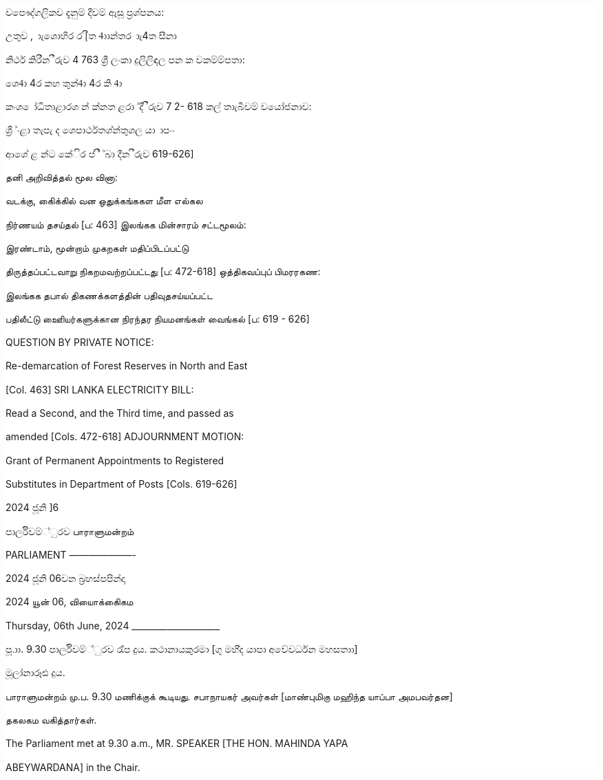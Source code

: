 වපෞද්ගලිකව දැනුම් දීවම් ඇසූ ප්‍රශ්පනය:

උතුව , ාැශොහිර ර [ිත 4ාාන්තර ාැ4ත සීනා

නිර්ථ කිරීන ීරුව 4 763 ශ්‍රී ලංකා දුලිලිඳල පන ක වකම්ම්පතා:

ශෙ4ා 4ර කහ තුන්4ා 4ර කි 4ා

කංශ ෝධිතාළාරශ න් ක්නත ළරා ්‍දී ීරුව 7 2- 618 කල් තාැබීවම් වයෝජනාව:

ශ්‍රී ්‍ංළා තැපැ ද ශෙපාර්ථතශ්න්තුශල යා ාපංං

ආශේ ළ න්ට කේිර ප් ී් ්‍බා දීන ීරුව 619-626]

தனி அறிவித்தல் மூல வினா:

வடக்கு, கிைக்கில் வன ஒதுக்கங்ககள மீள எல்கல

நிர்ணயம் தசய்தல் [ப: 463] இலங்கக மின்சாரம் சட்டமூலம்:

இரண்டாம், மூன்றாம் முகறகள் மதிப்பிடப்பட்டு

திருத்தப்பட்டவாறு நிகறமவற்றப்பட்டது [ப: 472-618] ஒத்திகவப்புப் பிமரரகண:

இலங்கக தபால் திகணக்களத்தின் பதிவுதசய்யப்பட்ட

பதிலீட்டு ஊைியர்களுக்கான நிரந்தர நியமனங்கள் வைங்கல் [ப: 619 - 626]

QUESTION BY PRIVATE NOTICE:

Re-demarcation of Forest Reserves in North and East

[Col. 463] SRI LANKA ELECTRICITY BILL:

Read a Second, and the Third time, and passed as

amended [Cols. 472-618] ADJOURNMENT MOTION:

Grant of Permanent Appointments to Registered

Substitutes in Department of Posts [Cols. 619-626]

2024 ජූනි ]6

පාර්ලිවම්්ුරව பாராளுமன்றம்

PARLIAMENT —————–—-

2024 ජූනි 06වන බ්‍රහස්පපින්දා

2024 யூன் 06, வியாைக்கிைகம

Thursday, 06th June, 2024 ____________________

පූ.ාා. 9.30 පාර්ලිවම්්ුරව රැ්ප දුය. කථානායකුරමා [ගු මහි්ද යාපා අවේවර්ධන මහසතාා]

මූලා්නාරූඪ දුය.

பாராளுமன்றம் மு.ப. 9.30 மணிக்குக் கூடியது. சபாநாயகர் அவர்கள் [மாண்புமிகு மஹிந்த யாப்பா அமபவர்தன]

தகலகம வகித்தார்கள்.

The Parliament met at 9.30 a.m., MR. SPEAKER [THE HON. MAHINDA YAPA

ABEYWARDANA] in the Chair.
